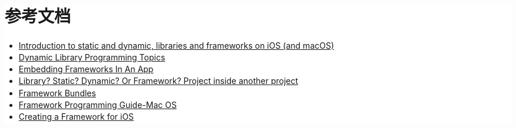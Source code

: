 # 参考文档
- [Introduction to static and dynamic, libraries and frameworks on iOS (and macOS)](https://bpoplauschi.github.io/2021/10/24/Intro-to-static-and-dynamic-libraries-frameworks.html)
- [Dynamic Library Programming Topics](https://developer.apple.com/library/archive/documentation/DeveloperTools/Conceptual/DynamicLibraries/100-Articles/OverviewOfDynamicLibraries.html)
- [Embedding Frameworks In An App](https://developer.apple.com/library/archive/technotes/tn2435/_index.html)
- [Library? Static? Dynamic? Or Framework? Project inside another project](https://stackoverflow.com/questions/15331056/library-static-dynamic-or-framework-project-inside-another-project)
- [Framework Bundles](https://developer.apple.com/library/archive/documentation/CoreFoundation/Conceptual/CFBundles/BundleTypes/BundleTypes.html#//apple_ref/doc/uid/10000123i-CH101-SW1)
- [Framework Programming Guide-Mac OS](https://developer.apple.com/library/archive/MacOSX/Conceptual/BPFrameworks/Frameworks.html#//apple_ref/doc/uid/10000183i)
- [Creating a Framework for iOS](https://www.kodeco.com/17753301-creating-a-framework-for-ios)
